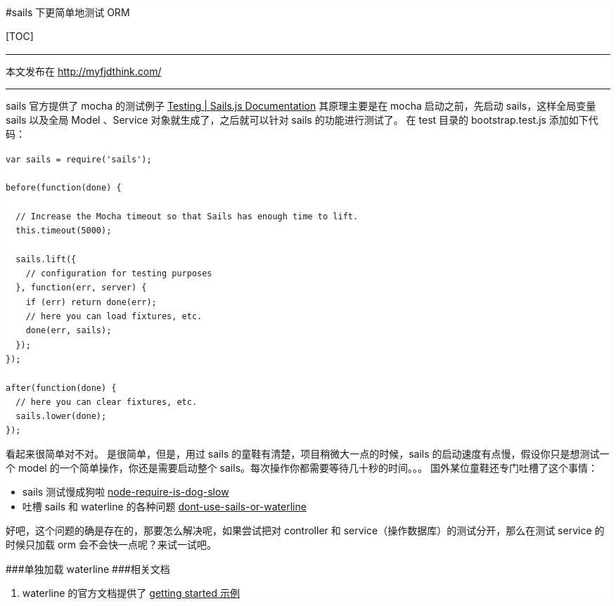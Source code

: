 #sails 下更简单地测试 ORM

[TOC]


----------


本文发布在 http://myfjdthink.com/


----------


sails 官方提供了 mocha 的测试例子 [Testing | Sails.js Documentation](http://sailsjs.org/documentation/concepts/testing)
其原理主要是在 mocha 启动之前，先启动 sails，这样全局变量 sails 以及全局 Model 、Service 对象就生成了，之后就可以针对 sails 的功能进行测试了。
在 test 目录的 bootstrap.test.js 添加如下代码：

```
var sails = require('sails');

before(function(done) {

  // Increase the Mocha timeout so that Sails has enough time to lift.
  this.timeout(5000);

  sails.lift({
    // configuration for testing purposes
  }, function(err, server) {
    if (err) return done(err);
    // here you can load fixtures, etc.
    done(err, sails);
  });
});

after(function(done) {
  // here you can clear fixtures, etc.
  sails.lower(done);
});
```
看起来很简单对不对。
是很简单，但是，用过 sails 的童鞋有清楚，项目稍微大一点的时候，sails 的启动速度有点慢，假设你只是想测试一个 model 的一个简单操作，你还是需要启动整个 sails。每次操作你都需要等待几十秒的时间。。。
国外某位童鞋还专门吐槽了这个事情：
- sails 测试慢成狗啦 [node-require-is-dog-slow](https://kev.inburke.com/kevin/node-require-is-dog-slow/)
- 吐槽 sails 和 waterline 的各种问题 [dont-use-sails-or-waterline](https://kev.inburke.com/kevin/dont-use-sails-or-waterline/) 

好吧，这个问题的确是存在的，那要怎么解决呢，如果尝试把对 controller 和 service（操作数据库）的测试分开，那么在测试 service 的时候只加载 orm 会不会快一点呢？来试一试吧。

###单独加载 waterline
###相关文档
1. waterline 的官方文档提供了 [ getting started 示例](https://github.com/balderdashy/waterline-docs/blob/master/introduction/getting-started.md)
